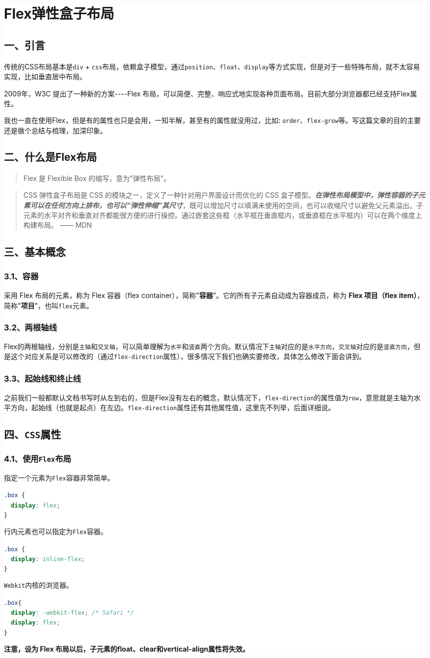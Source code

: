 # Flex弹性盒子布局
## 一、引言
传统的CSS布局基本是`div` + `css`布局，依赖盒子模型，通过`position`、`float`、`display`等方式实现，但是对于一些特殊布局，就不太容易实现，比如垂直居中布局。

2009年，W3C 提出了一种新的方案----Flex 布局，可以简便、完整、响应式地实现各种页面布局。目前大部分浏览器都已经支持Flex属性。

我也一直在使用Flex，但是有的属性也只是会用，一知半解，甚至有的属性就没用过，比如: `order`、`flex-grow`等。写这篇文章的目的主要还是做个总结与梳理，加深印象。

## 二、什么是Flex布局
> Flex 是 Flexible Box 的缩写，意为"弹性布局"。

> CSS 弹性盒子布局是 CSS 的模块之一，定义了一种针对用户界面设计而优化的 CSS 盒子模型。***在弹性布局模型中，弹性容器的子元素可以在任何方向上排布，也可以“弹性伸缩”其尺寸***，既可以增加尺寸以填满未使用的空间，也可以收缩尺寸以避免父元素溢出。子元素的水平对齐和垂直对齐都能很方便的进行操控。通过嵌套这些框（水平框在垂直框内，或垂直框在水平框内）可以在两个维度上构建布局。 —— MDN

## 三、基本概念
### 3.1、容器
采用 Flex 布局的元素，称为 Flex 容器（flex container），简称"**容器**"。它的所有子元素自动成为容器成员，称为 **Flex 项目（flex item）**，简称"**项目**"，也叫`flex`元素。

### 3.2、两根轴线
Flex的两根轴线，分别是`主轴`和`交叉轴`，可以简单理解为`水平`和`竖直`两个方向。默认情况下`主轴`对应的是`水平方向`，`交叉轴`对应的是`竖直方向`，但是这个对应关系是可以修改的（通过`flex-direction`属性），很多情况下我们也确实要修改，具体怎么修改下面会讲到。

### 3.3、起始线和终止线
之前我们一般都默认文档书写时从左到右的，但是Flex没有左右的概念，默认情况下，`flex-direction`的属性值为`row`，意思就是主轴为水平方向，起始线（也就是起点）在左边。`flex-direction`属性还有其他属性值，这里先不列举，后面详细说。

## 四、`CSS`属性
### 4.1、使用`Flex`布局
指定一个元素为`Flex`容器非常简单。

```css
.box {
  display: flex;
}
```
行内元素也可以指定为`Flex`容器。

```css
.box {
  display: inline-flex;
}
```
`Webkit`内核的浏览器。

```css
.box{
  display: -webkit-flex; /* Safari */
  display: flex;
}
```
**注意，设为 Flex 布局以后，子元素的float、clear和vertical-align属性将失效。**
